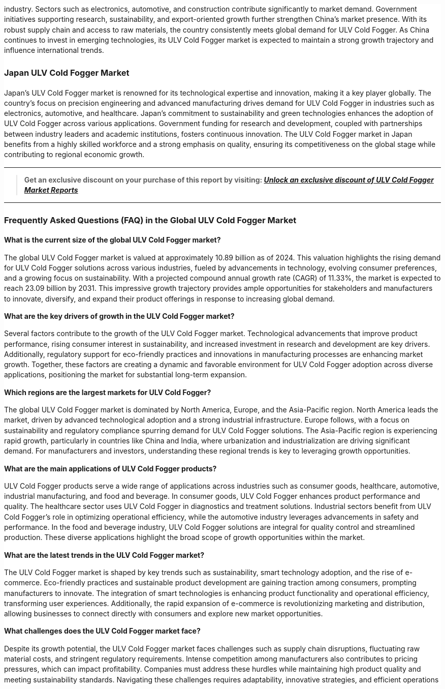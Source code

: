 industry. Sectors such as electronics, automotive, and construction contribute significantly to market demand. Government initiatives supporting research, sustainability, and export-oriented growth further strengthen China&rsquo;s market presence. With its robust supply chain and access to raw materials, the country consistently meets global demand for ULV Cold Fogger. As China continues to invest in emerging technologies, its ULV Cold Fogger market is expected to maintain a strong growth trajectory and influence international trends.</p><h3>Japan ULV Cold Fogger Market</h3><p>Japan&rsquo;s ULV Cold Fogger market is renowned for its technological expertise and innovation, making it a key player globally. The country&rsquo;s focus on precision engineering and advanced manufacturing drives demand for ULV Cold Fogger in industries such as electronics, automotive, and healthcare. Japan&rsquo;s commitment to sustainability and green technologies enhances the adoption of ULV Cold Fogger across various applications. Government funding for research and development, coupled with partnerships between industry leaders and academic institutions, fosters continuous innovation. The ULV Cold Fogger market in Japan benefits from a highly skilled workforce and a strong emphasis on quality, ensuring its competitiveness on the global stage while contributing to regional economic growth.</p><hr /><blockquote><p><strong>Get an exclusive discount on your purchase of this report by visiting: <em><a href="://marketresearchpulse.com/ask-for-discount/6926?utm_source=Github&amp;utm_medium=028">Unlock an exclusive discount of ULV Cold Fogger Market Reports</a></em>&nbsp;</strong></p></blockquote><hr /><h3>Frequently Asked Questions (FAQ) in the Global ULV Cold Fogger Market</h3><p><strong>What is the current size of the global ULV Cold Fogger market?</strong></p><p>The global ULV Cold Fogger market is valued at approximately 10.89 billion as of 2024. This valuation highlights the rising demand for ULV Cold Fogger solutions across various industries, fueled by advancements in technology, evolving consumer preferences, and a growing focus on sustainability. With a projected compound annual growth rate (CAGR) of 11.33%, the market is expected to reach 23.09 billion by 2031. This impressive growth trajectory provides ample opportunities for stakeholders and manufacturers to innovate, diversify, and expand their product offerings in response to increasing global demand.</p><p><strong>What are the key drivers of growth in the ULV Cold Fogger market?</strong></p><p>Several factors contribute to the growth of the ULV Cold Fogger market. Technological advancements that improve product performance, rising consumer interest in sustainability, and increased investment in research and development are key drivers. Additionally, regulatory support for eco-friendly practices and innovations in manufacturing processes are enhancing market growth. Together, these factors are creating a dynamic and favorable environment for ULV Cold Fogger adoption across diverse applications, positioning the market for substantial long-term expansion.</p><p><strong>Which regions are the largest markets for ULV Cold Fogger?</strong></p><p>The global ULV Cold Fogger market is dominated by North America, Europe, and the Asia-Pacific region. North America leads the market, driven by advanced technological adoption and a strong industrial infrastructure. Europe follows, with a focus on sustainability and regulatory compliance spurring demand for ULV Cold Fogger solutions. The Asia-Pacific region is experiencing rapid growth, particularly in countries like China and India, where urbanization and industrialization are driving significant demand. For manufacturers and investors, understanding these regional trends is key to leveraging growth opportunities.</p><p><strong>What are the main applications of ULV Cold Fogger products?</strong></p><p>ULV Cold Fogger products serve a wide range of applications across industries such as consumer goods, healthcare, automotive, industrial manufacturing, and food and beverage. In consumer goods, ULV Cold Fogger enhances product performance and quality. The healthcare sector uses ULV Cold Fogger in diagnostics and treatment solutions. Industrial sectors benefit from ULV Cold Fogger&rsquo;s role in optimizing operational efficiency, while the automotive industry leverages advancements in safety and performance. In the food and beverage industry, ULV Cold Fogger solutions are integral for quality control and streamlined production. These diverse applications highlight the broad scope of growth opportunities within the market.</p><p><strong>What are the latest trends in the ULV Cold Fogger market?</strong></p><p>The ULV Cold Fogger market is shaped by key trends such as sustainability, smart technology adoption, and the rise of e-commerce. Eco-friendly practices and sustainable product development are gaining traction among consumers, prompting manufacturers to innovate. The integration of smart technologies is enhancing product functionality and operational efficiency, transforming user experiences. Additionally, the rapid expansion of e-commerce is revolutionizing marketing and distribution, allowing businesses to connect directly with consumers and explore new market opportunities.</p><p><strong>What challenges does the ULV Cold Fogger market face?</strong></p><p>Despite its growth potential, the ULV Cold Fogger market faces challenges such as supply chain disruptions, fluctuating raw material costs, and stringent regulatory requirements. Intense competition among manufacturers also contributes to pricing pressures, which can impact profitability. Companies must address these hurdles while maintaining high product quality and meeting sustainability standards. Navigating these challenges requires adaptability, innovative strategies, and efficient operations